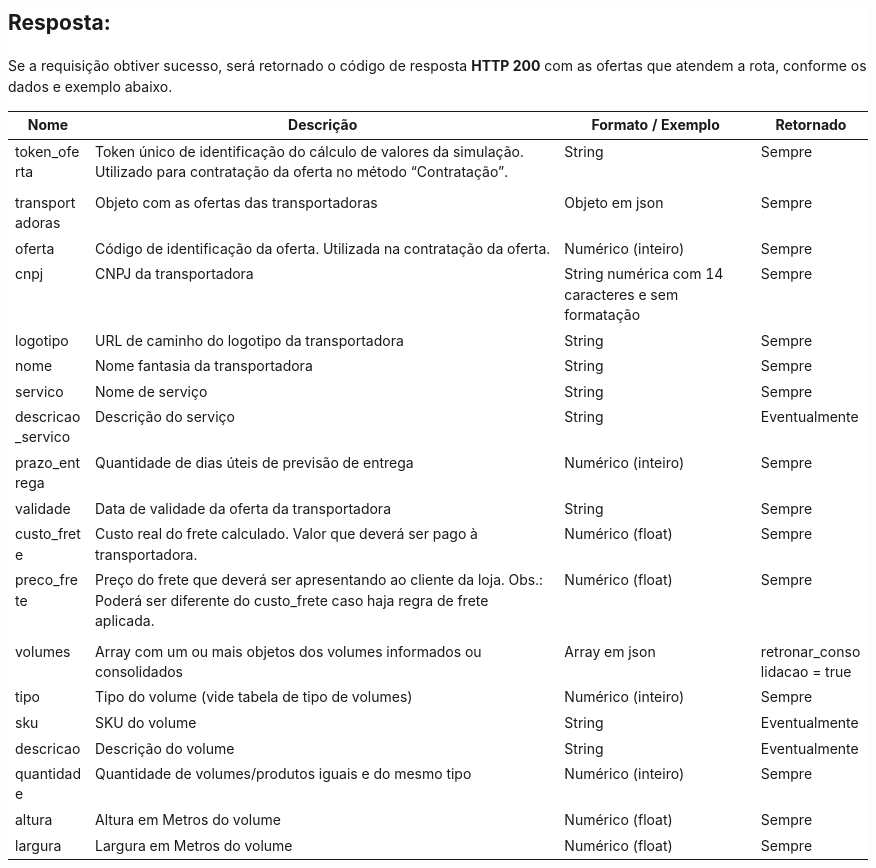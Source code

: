 ## Resposta:
Se a requisição obtiver sucesso, será retornado o código de resposta **HTTP 200** com as ofertas que atendem a rota, conforme os dados e exemplo abaixo.

| Nome              | Descrição                                                                                                                                   | Formato / Exemplo                                  | Retornado                    |
|-------------------|---------------------------------------------------------------------------------------------------------------------------------------------|----------------------------------------------------|------------------------------|
| token_oferta      | Token único de identificação do cálculo de valores da simulação. Utilizado para contratação da oferta no método “Contratação”.              | String                                             | Sempre                       |
|                   |                                                                                                                                             |                                                    |                              |
| transportadoras   | Objeto com as ofertas das transportadoras                                                                                                   | Objeto em json                                     | Sempre                       |
| oferta            | Código de identificação da oferta. Utilizada na contratação da oferta.                                                                      | Numérico (inteiro)                                 | Sempre                       |
| cnpj              | CNPJ da transportadora                                                                                                                      | String numérica com 14 caracteres e sem formatação | Sempre                       |
| logotipo          | URL de caminho do logotipo da transportadora                                                                                                | String                                             | Sempre                       |
| nome              | Nome fantasia da transportadora                                                                                                             | String                                             | Sempre                       |
| servico           | Nome de serviço                                                                                                                             | String                                             | Sempre                       |
| descricao_servico | Descrição do serviço                                                                                                                        | String                                             | Eventualmente                |
| prazo_entrega     | Quantidade de dias úteis de previsão de entrega                                                                                             | Numérico (inteiro)                                 | Sempre                       |
| validade          | Data de validade da oferta da transportadora                                                                                                | String                                             | Sempre                       |
| custo_frete       | Custo real do frete calculado. Valor que deverá ser pago à transportadora.                                                                  | Numérico (float)                                   | Sempre                       |
| preco_frete       | Preço do frete que deverá ser apresentando ao cliente da loja. Obs.: Poderá ser diferente do custo_frete caso haja regra de frete aplicada. | Numérico (float)                                   | Sempre                       |
|                   |                                                                                                                                             |                                                    |                              |
| volumes           | Array com um ou mais objetos dos volumes informados ou consolidados                                                                         | Array em json                                      | retronar_consolidacao = true |
| tipo              | Tipo do volume (vide tabela de tipo de volumes)                                                                                             | Numérico (inteiro)                                 | Sempre                       |
| sku               | SKU do volume                                                                                                                               | String                                             | Eventualmente                |
| descricao         | Descrição do volume                                                                                                                         | String                                             | Eventualmente                |
| quantidade        | Quantidade de volumes/produtos iguais e do mesmo tipo                                                                                       | Numérico (inteiro)                                 | Sempre                       |
| altura            | Altura em Metros do volume                                                                                                                  | Numérico (float)                                   | Sempre                       |
| largura           | Largura em Metros do volume                                                                                                                 | Numérico (float)                                   | Sempre                       |